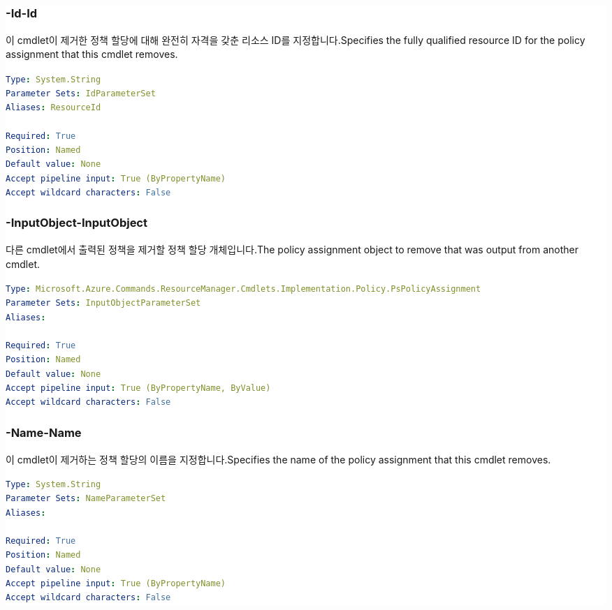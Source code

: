 ### <span data-ttu-id="43232-127">-Id</span><span class="sxs-lookup"><span data-stu-id="43232-127">-Id</span></span>
<span data-ttu-id="43232-128">이 cmdlet이 제거한 정책 할당에 대해 완전히 자격을 갖춘 리소스 ID를 지정합니다.</span><span class="sxs-lookup"><span data-stu-id="43232-128">Specifies the fully qualified resource ID for the policy assignment that this cmdlet removes.</span></span>

```yaml
Type: System.String
Parameter Sets: IdParameterSet
Aliases: ResourceId

Required: True
Position: Named
Default value: None
Accept pipeline input: True (ByPropertyName)
Accept wildcard characters: False
```

### <span data-ttu-id="43232-129">-InputObject</span><span class="sxs-lookup"><span data-stu-id="43232-129">-InputObject</span></span>
<span data-ttu-id="43232-130">다른 cmdlet에서 출력된 정책을 제거할 정책 할당 개체입니다.</span><span class="sxs-lookup"><span data-stu-id="43232-130">The policy assignment object to remove that was output from another cmdlet.</span></span>

```yaml
Type: Microsoft.Azure.Commands.ResourceManager.Cmdlets.Implementation.Policy.PsPolicyAssignment
Parameter Sets: InputObjectParameterSet
Aliases:

Required: True
Position: Named
Default value: None
Accept pipeline input: True (ByPropertyName, ByValue)
Accept wildcard characters: False
```

### <span data-ttu-id="43232-131">-Name</span><span class="sxs-lookup"><span data-stu-id="43232-131">-Name</span></span>
<span data-ttu-id="43232-132">이 cmdlet이 제거하는 정책 할당의 이름을 지정합니다.</span><span class="sxs-lookup"><span data-stu-id="43232-132">Specifies the name of the policy assignment that this cmdlet removes.</span></span>

```yaml
Type: System.String
Parameter Sets: NameParameterSet
Aliases:

Required: True
Position: Named
Default value: None
Accept pipeline input: True (ByPropertyName)
Accept wildcard characters: False
```
